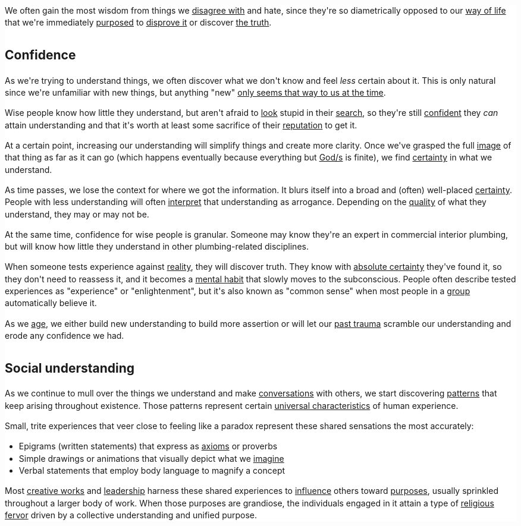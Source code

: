 We often gain the most wisdom from things we [disagree with](conflicts-inner.md) and hate, since they're so diametrically opposed to our [way of life](culture.md) that we're immediately [purposed](purpose.md) to [disprove it](conflicts-inner.md) or discover [the truth](reality.md).

## Confidence

As we're trying to understand things, we often discover what we don't know and feel *less* certain about it. This is only natural since we're unfamiliar with new things, but anything "new" [only seems that way to us at the time](image.md).

Wise people know how little they understand, but aren't afraid to [look](image.md) stupid in their [search](purpose.md), so they're still [confident](trust.md) they *can* attain understanding and that it's worth at least some sacrifice of their [reputation](image.md) to get it.

At a certain point, increasing our understanding will simplify things and create more clarity. Once we've grasped the full [image](image.md) of that thing as far as it can go (which happens eventually because everything but [God/s](religion.md) is finite), we find [certainty](understanding-certainty.md) in what we understand.

As time passes, we lose the context for where we got the information. It blurs itself into a broad and (often) well-placed [certainty](understanding-certainty.md). People with less understanding will often [interpret](culture.md) that understanding as arrogance. Depending on the [quality](values-quality.md) of what they understand, they may or may not be.

At the same time, confidence for wise people is granular. Someone may know they're an expert in commercial interior plumbing, but will know how little they understand in other plumbing-related disciplines.

When someone tests experience against [reality](reality.md), they will discover truth. They know with [absolute certainty](understanding-certainty.md) they've found it, so they don't need to reassess it, and it becomes a [mental habit](habits.md) that slowly moves to the subconscious. People often describe tested experiences as "experience" or "enlightenment", but it's also known as "common sense" when most people in a [group](groups-member.md) automatically believe it.

As we [age](maturity.md), we either build new understanding to build more assertion or will let our [past trauma](hardship-ptsd.md) scramble our understanding and erode any confidence we had.

## Social understanding

As we continue to mull over the things we understand and make [conversations](people-conversation.md) with others, we start discovering [patterns](symbols.md) that keep arising throughout existence. Those patterns represent certain [universal characteristics](humanity-universals.md) of human experience.

Small, trite experiences that veer close to feeling like a paradox represent these shared sensations the most accurately:

- Epigrams (written statements) that express as [axioms](lawsaxioms.md) or proverbs
- Simple drawings or animations that visually depict what we [imagine](imagination.md)
- Verbal statements that employ body language to magnify a concept

Most [creative works](creations.md) and [leadership](groups-small.md) harness these shared experiences to [influence](influence.md) others toward [purposes](purpose.md), usually sprinkled throughout a larger body of work. When those purposes are grandiose, the individuals engaged in it attain a type of [religious fervor](religion.md) driven by a collective understanding and unified purpose.
